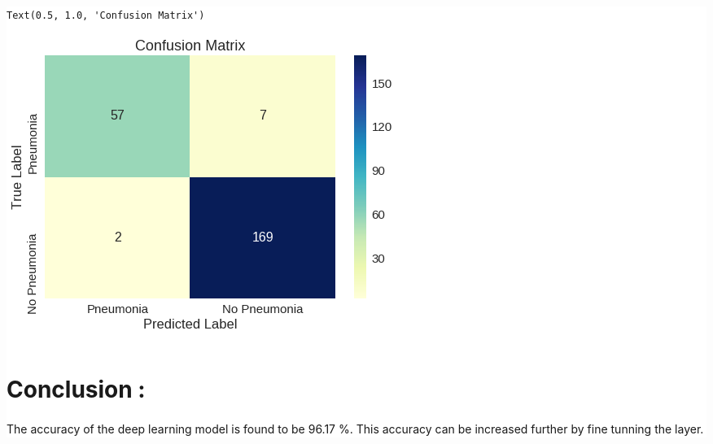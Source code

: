 


    Text(0.5, 1.0, 'Confusion Matrix')




![png](output_22_1.png)


<h1> Conclusion : </h1>

The accuracy of the  deep learning model is found to be 96.17 %. This accuracy can be increased further by fine tunning the layer.
